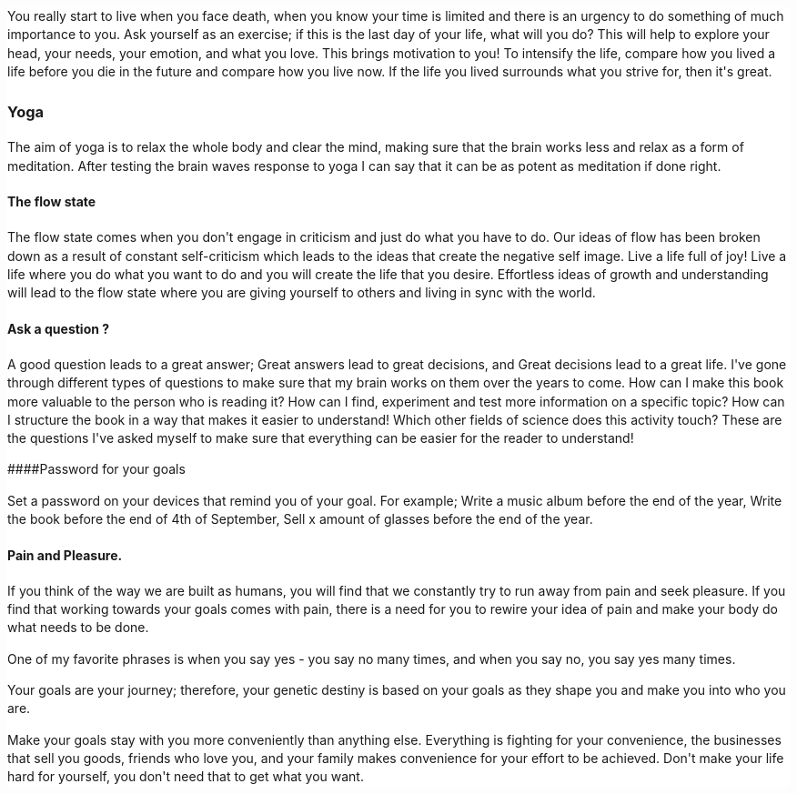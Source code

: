 You really start to live when you face death, when you know your time is limited and there is an urgency to do something of much importance to you. Ask yourself as an exercise; if this is the last day of your life, what will you do? This will help to explore your head, your needs, your emotion, and what you love. This brings motivation to you! To intensify the life, compare how you lived a life before you die in the future and compare how you live now. If the life you lived surrounds what you strive for, then it's great.



### Yoga

The aim of yoga is to relax the whole body and clear the mind, making sure that the brain works less and relax as a form of meditation.  After testing the brain waves response to yoga I can say that it can be as potent as meditation if done right.

#### The flow state

The flow state comes when you don't engage in criticism and just do what you have to do. Our ideas of flow has been broken down as a result of constant self-criticism which leads to the ideas that create the negative self image. Live a life full of joy!  Live a life where you do what you want to do and you will create the life that you desire. Effortless ideas of growth and understanding will lead to the flow state where you are giving yourself to others and living in sync with the world.

#### Ask a question ?

A good question leads to a great answer; Great answers lead to great decisions, and Great decisions lead to a great life. I've gone through different types of questions to make sure that my brain works on them over the years to come. How can I make this book more valuable to the person who is reading it? How can I find, experiment and test more information on a specific topic? How can I structure the book in a way that makes it easier to understand! Which other fields of science does this activity touch? These are the questions I've asked myself to make sure that everything can be easier for the reader to understand!


####Password for your goals

Set a password on your devices that remind you of your goal. For example; Write a music album before the end of the year, Write the book before the end of 4th of September, Sell x amount of glasses before the end of the year.

#### Pain and Pleasure.

If you think of the way we are built as humans, you will find that we constantly try to run away from pain and seek pleasure. If you find that working towards your goals comes with pain, there is a need for you to rewire your idea of pain and make your body do what needs to be done.

One of my favorite phrases is when you say yes - you say no many times, and when you say no, you say yes many times.

Your goals are your journey; therefore, your genetic destiny is based on your goals as they shape you and make you into who you are.

Make your goals stay with you more conveniently than anything else. Everything is fighting for your convenience, the businesses that sell you goods, friends who love you, and your family makes convenience for your effort to be achieved. Don't make your life hard for yourself, you don't need that to get what you want.
